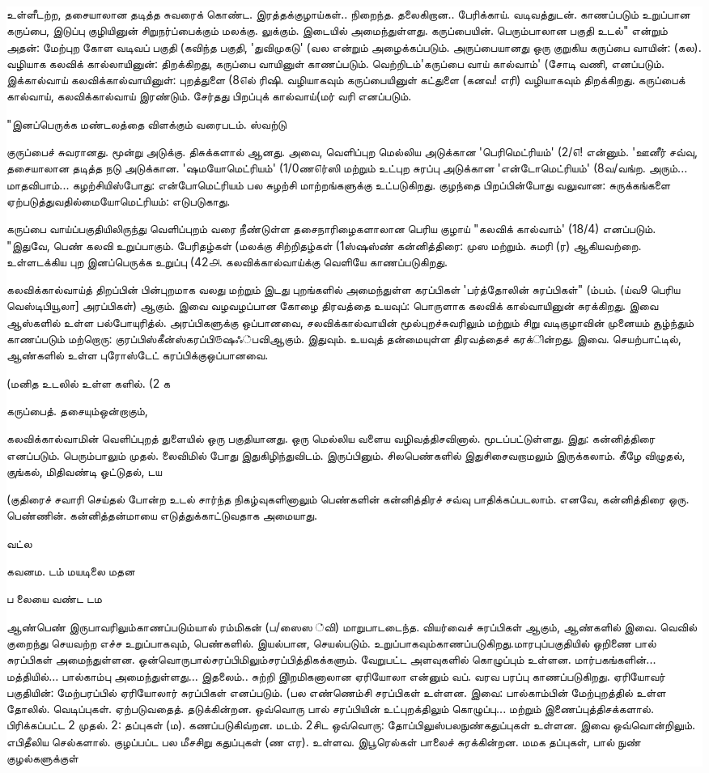 உள்ளீடற்ற, தசையாலான தடித்த சுவரைக்‌ கொண்ட. இரத்தக்குழாய்கள்‌.. நிறைந்த. தலைகிறான.. பேரிக்காய்‌. வடிவத்துடன்‌. காணப்படும்‌ உறுப்பான கருப்பை, இடுப்பு குழியினுன்‌ சிறுநர்ப்பைக்கும்‌ மலக்கு. லுக்கும்‌. இடையில்‌ அமைந்துள்ளது. கருப்பையின்‌. பெரும்பாலான பகுதி உடல்‌" என்றும்‌ அதன்‌: மேற்புற கோள வடிவப்‌ பகுதி (கவிந்த பகுதி, 'துவிமுகடு' (வல என்றும்‌ அழைக்கப்படும்‌. அருப்பையானது ஒரு குறுகிய கருப்பை வாயின்‌: (கல). வழியாக கலவிக்‌ கால்லாயினுன்‌: திறக்கிறது, கருப்பை வாயினுள்‌ காணப்படும்‌. வெற்றிடம்‌'கருப்பை வாய்‌ கால்வாம்‌' (சோடி வணி, எனப்படும்‌. இக்கால்வாய்‌ கலவிக்கால்வாயினுள்‌: புறத்துளை (8௭ல்‌ ரிஷி. வழியாகவும்‌ கருப்பையினுள்‌ கட்துளை (கனவ! எரி) வழியாகவும்‌ திறக்கிறது. கருப்பைக்‌ கால்வாய்‌, கலவிக்கால்வாய்‌ இரண்டும்‌. சேர்தது பிறப்புக்‌ கால்வாய்‌(மர்‌ வரி எனப்படும்‌.

"இனப்பெருக்க மண்டலத்தை விளக்கும்‌ வரைபடம்‌.
ஸ்வற்டு

குருப்பைச்‌ சுவரானது. மூன்று அடுக்கு. திசுக்களால்‌ ஆனது. அவை, வெளிப்புற மெல்லிய அடுக்கான 'பெரிமெட்ரியம்‌' (2/௭! என்னும்‌. 'ஊனீர்‌ சவ்வு, தசையாலான தடித்த நடு அடுக்கான. 'ஷமயோமெட்ரியம்‌' (1/0ண௭ர்ஸி மற்றும்‌ உட்புற சுரப்பு அடுக்கான 'என்டோமெட்ரியம்‌' (8வ/வங்ற. அரும்‌... மாதவிபாம்‌... கழற்சியிஸ்போது: என்போமெட்ரியம்‌ பல சுழற்சி மாற்றங்களுக்கு உட்படுகிறது. குழந்தை பிறப்பின்போது வலுவான: சுருக்கங்களை ஏற்படுத்துவதில்மையோமெட்ரியம்‌: எடுபடுகாது.

கருப்பை வாய்ப்பகுதியிலிருந்து வெளிப்புறம்‌ வரை நீண்டுள்ள தசைநாரிழைகளாலான பெரிய குழாய்‌ "கலவிக்‌ கால்வாம்‌' (18/4) எனப்படும்‌. "இதுவே, பெண்‌ கலவி உறுப்பாகும்‌. பேரிதழ்கள்‌ (மலக்கு சிற்றிதழ்கள்‌ (1ஸ்ஷஸ்ண்‌ கன்னித்திரை: முஸ மற்றும்‌. சுமரி (ர) ஆகியவற்றை. உள்ளடக்கிய புற இனப்பெருக்க உறுப்பு (42௮. கலவிக்கால்வாய்க்கு வெளியே காணப்படுகிறது.

கலவிக்கால்வாய்த்‌ திறப்பின்‌ பின்புறமாக வலது மற்றும்‌ இடது புறங்களில்‌ அமைந்துள்ள கரப்பிகள்‌ 'பர்த்தோலின்‌ சுரப்பிகள்‌" (ம்பம்‌. (ய்வ9 பெரிய வெஸ்டிபியூலா\] அரப்பிகள்‌) ஆகும்‌. இவை வழவழப்பான கோழை திரவத்தை உயவுப்‌: பொருளாக கலவிக்‌ கால்வாயினுன்‌ சுரக்கிறது. இவை ஆஸ்களில்‌ உள்ள பல்போயுரித்ல்‌. அரப்பிகளுக்கு ஒப்பானவை, சலவிக்கால்வாயின்‌ மூல்புறச்சுவரிலும்‌ மற்றும்‌ சிறு வடிகுழாவின்‌ முனையம்‌ சூழ்ந்தும்‌ காணப்படும்‌ மற்றொரு: குரப்பிஸ்கீன்ஸ்கரப்பி௫ஷஃ்‌பவிஆகும்‌. இதுவும்‌. உயவுத்‌ தன்மையுள்ள திரவத்தைச்‌ கரக்ின்றது. இவை. செயற்பாட்டில்‌, ஆண்களில்‌ உள்ள புரோஸ்டேட்‌ கரப்பிக்குஒப்பானவை.

(மனித உடலில்‌ உள்ள களில்‌. (2 க

கருப்பைத்‌. தசையும்‌ஒன்றாகும்‌,

கலவிக்கால்வாமின்‌ வெளிப்புறத்‌ துளையில்‌ ஒரு பகுதியானது. ஒரு மெல்லிய வளைய வழிவத்திசவினால்‌. மூடப்பட்டுள்ளது. இது: கன்னித்திரை எனப்படும்‌. பெரும்பாலும்‌ முதல்‌. லைவிமில்‌ போது இதுகிழிந்துவிடம்‌. இருப்பினும்‌. சிலபெண்களில்‌ இதுசிசைவறாமலும்‌ இருக்கலாம்‌. கீழே விழுதல்‌, குுங்கல்‌, மிதிவண்டி ஓட்டுதல்‌,
டய

(குதிரைச்‌ சவாரி செய்தல்‌ போன்ற உடல்‌ சார்ந்த நிகழ்வுகளினாலும்‌ பெண்களின்‌ கன்னித்திரச்‌ சவ்வு பாதிக்கப்படலாம்‌. எனவே, கன்னித்திரை ஒரு. பெண்ணின்‌. கன்னித்தன்மாயை எடுத்துக்காட்டுவதாக அமையாது.

வட்ல

கவனம. டம்‌ மயடிலை மதன

ப லையை வண்ட டம

ஆண்பெண்‌ இருபாவரிலும்காணப்படும்யால்‌ ரம்மிகன்‌ (ப/ஸைஸ ்வி) மாறுபாடடைந்த. வியர்வைச்‌ சுரப்பிகள்‌ ஆகும்‌, ஆண்களில்‌ இவை. வெவில்‌ குறைந்து செயவற்ற எச்ச உறுப்பாகவும்‌, பெண்களில்‌. இயல்பான, செயல்படும்‌. உறுப்பாகவும்காணப்படுகிறது.மாரபுப்பகுதியில்‌ ஒறிணை பால்‌ சுரப்பிகள்‌ அமைந்துள்ளன. ஒன்வொருபால்சரப்பிமிலும்சரப்பித்திகக்களும்‌. வேறுபட்ட அளவுகளில்‌ கொழுப்பும்‌ உள்ளன. மார்பகங்களின்‌... மத்தியில்‌... பால்காம்பு அமைந்துள்ளது... இதலைம்‌.. சுற்றி இிறமிகனாலான ஏரியோலா என்னும்‌ வப்‌. வரவ பரப்பு காணப்படுகிறது. ஏரியோவர்‌ பகுதியின்‌: மேற்பரப்பில்‌ ஏரியோலார்‌ சுரப்பிகள்‌ எனப்படும்‌. (பல எண்ணெம்‌சி சரப்பிகள்‌ உள்ளன. இவை: பால்காம்பின்‌ மேற்புறத்தில்‌ உள்ள தோலில்‌. வெடிப்புகள்‌. ஏற்படுவதைத்‌. தடுக்கின்றன. ஒவ்வொரு பால்‌ சரப்பியின்‌ உட்புறக்திலும்‌ கொழுப்பு... மற்றும்‌ இணைப்புத்திசக்களால்‌. பிரிக்கப்பட்ட 2 முதல்‌. 2: தப்புகள்‌ (ம). கணப்படுகிவ்றன. மடம்‌. 2சிட ஒவ்வொரு: தோப்பிலுஸ்பலநுண்கதுப்புகள்‌ உள்ளன. இவை ஒவ்வொன்றிலும்‌. எபிதீலிய செல்களால்‌. குழப்பப்ட பல மீசசிறு கதுப்புகள்‌ (ண எர). உள்ளவ. இபூரெல்கள்‌ பாலைச்‌ சுரக்கின்றன. மமக தப்புகள்‌, பால்‌ நுண்‌ குழல்களுக்குள்‌
